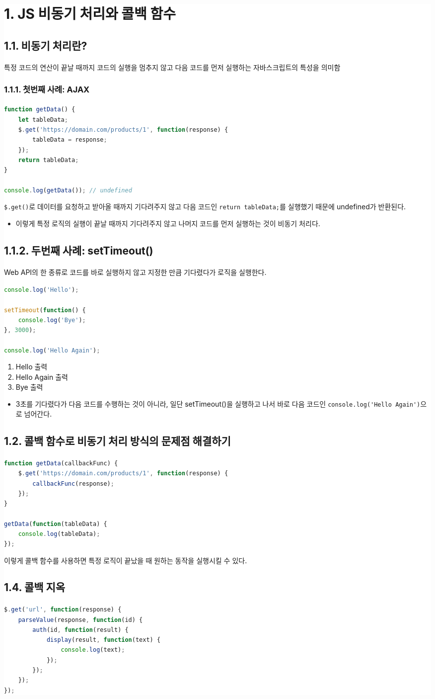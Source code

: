 # 1. JS 비동기 처리와 콜백 함수
## 1.1. 비동기 처리란?
특정 코드의 연산이 끝날 때까지 코드의 실행을 멈추지 않고 다음 코드를 먼저 실행하는 자바스크립트의 특성을 의미함
### 1.1.1. 첫번째 사례: AJAX
```js
function getData() {
	let tableData;
	$.get('https://domain.com/products/1', function(response) {
		tableData = response;
	});
	return tableData;
}

console.log(getData()); // undefined
```
`$.get()`로 데이터를 요청하고 받아올 때까지 기다려주지 않고 다음 코드인 `return tableData;`를 실행했기 때문에 undefined가 반환된다.
- 이렇게 특정 로직의 실행이 끝날 때까지 기다려주지 않고 나머지 코드를 먼저 실행하는 것이 비동기 처리다.
## 1.1.2. 두번째 사례: setTimeout()
Web API의 한 종류로 코드를 바로 실행하지 않고 지정한 만큼 기다렸다가 로직을 실행한다.
```js
console.log('Hello');

setTimeout(function() {
	console.log('Bye');
}, 3000);

console.log('Hello Again');
```
1. Hello 출력
2. Hello Again 출력
3. Bye 출력
- 3초를 기다렸다가 다음 코드를 수행하는 것이 아니라, 일단 setTimeout()을 실행하고 나서 바로 다음 코드인 `console.log('Hello Again')`으로 넘어간다.
## 1.2. 콜백 함수로 비동기 처리 방식의 문제점 해결하기
```js
function getData(callbackFunc) {
	$.get('https://domain.com/products/1', function(response) {
		callbackFunc(response);
	});
}

getData(function(tableData) {
	console.log(tableData);
});
```
이렇게 콜백 함수를 사용하면 특정 로직이 끝났을 때 원하는 동작을 실행시킬 수 있다.
## 1.4. 콜백 지옥
```js
$.get('url', function(response) {
	parseValue(response, function(id) {
		auth(id, function(result) {
			display(result, function(text) {
				console.log(text);
			});
		});
	});
});
```